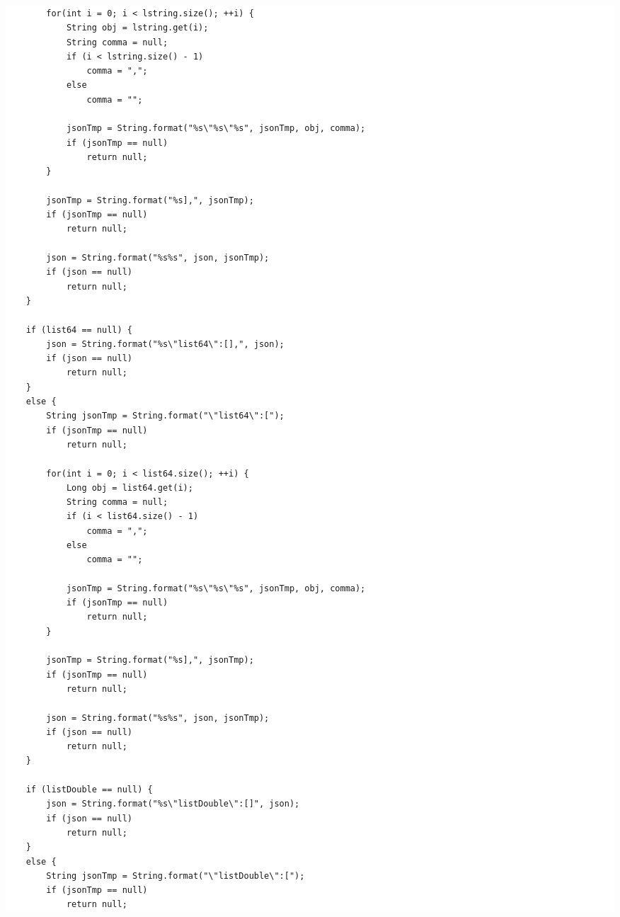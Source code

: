             for(int i = 0; i < lstring.size(); ++i) {
                String obj = lstring.get(i);
                String comma = null;
                if (i < lstring.size() - 1)
                    comma = ",";
                else
                    comma = "";

                jsonTmp = String.format("%s\"%s\"%s", jsonTmp, obj, comma);
                if (jsonTmp == null)
                    return null;
            }

            jsonTmp = String.format("%s],", jsonTmp);
            if (jsonTmp == null)
                return null;

            json = String.format("%s%s", json, jsonTmp);
            if (json == null)
                return null;
        }

        if (list64 == null) {
            json = String.format("%s\"list64\":[],", json);
            if (json == null)
                return null;
        }
        else {
            String jsonTmp = String.format("\"list64\":[");
            if (jsonTmp == null)
                return null;

            for(int i = 0; i < list64.size(); ++i) {
                Long obj = list64.get(i);
                String comma = null;
                if (i < list64.size() - 1)
                    comma = ",";
                else
                    comma = "";

                jsonTmp = String.format("%s\"%s\"%s", jsonTmp, obj, comma);
                if (jsonTmp == null)
                    return null;
            }

            jsonTmp = String.format("%s],", jsonTmp);
            if (jsonTmp == null)
                return null;

            json = String.format("%s%s", json, jsonTmp);
            if (json == null)
                return null;
        }

        if (listDouble == null) {
            json = String.format("%s\"listDouble\":[]", json);
            if (json == null)
                return null;
        }
        else {
            String jsonTmp = String.format("\"listDouble\":[");
            if (jsonTmp == null)
                return null;
